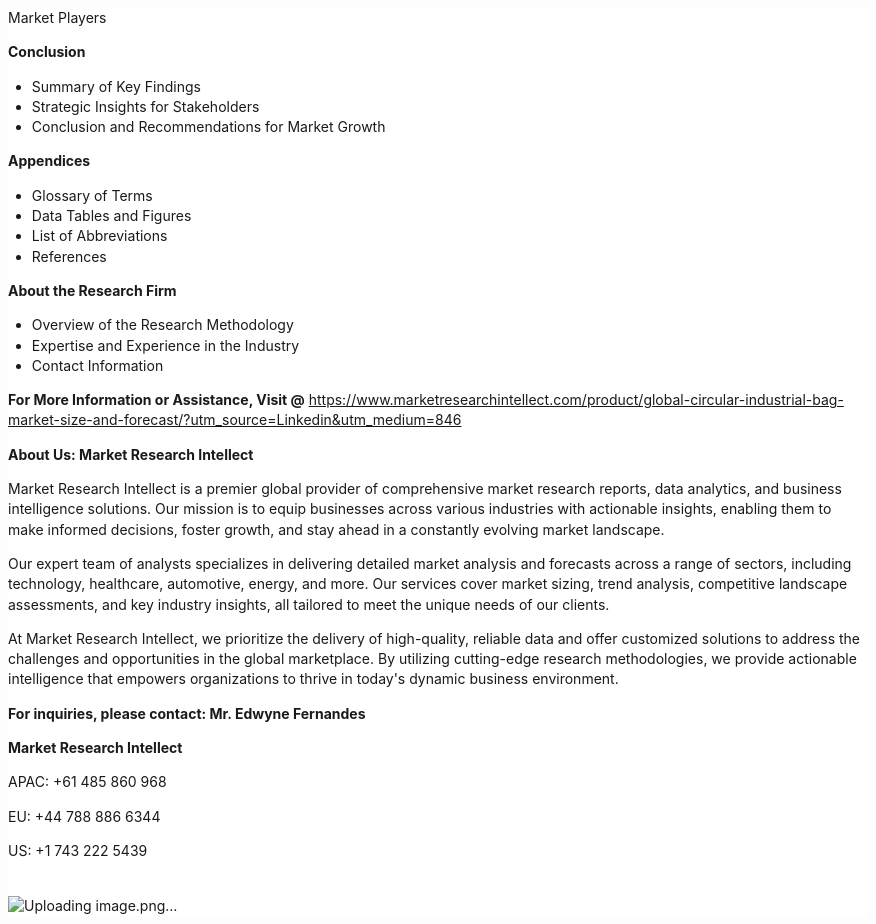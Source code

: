 Market Players</li></ul><p><strong>Conclusion</strong></p><ul><li>Summary of Key Findings</li><li>Strategic Insights for Stakeholders</li><li>Conclusion and Recommendations for Market Growth</li></ul><p><strong>Appendices</strong></p><ul><li>Glossary of Terms</li><li>Data Tables and Figures</li><li>List of Abbreviations</li><li>References</li></ul><p><strong>About the Research Firm</strong></p><ul><li>Overview of the Research Methodology</li><li>Expertise and Experience in the Industry</li><li>Contact Information</li></ul></div><div class="article-main__content" data-test-id="publishing-text-block"><p><span class="font-[700]"><strong>For More Information or Assistance, Visit @</strong>&nbsp;<a href="https://www.marketresearchintellect.com/product/global-circular-industrial-bag-market-size-and-forecast/?utm_source=Linkedin&utm_medium=846">https://www.marketresearchintellect.com/product/global-circular-industrial-bag-market-size-and-forecast/?utm_source=Linkedin&utm_medium=846</a></span></p><p><strong>About Us: Market Research Intellect</strong></p><p>Market Research Intellect is a premier global provider of comprehensive market research reports, data analytics, and business intelligence solutions. Our mission is to equip businesses across various industries with actionable insights, enabling them to make informed decisions, foster growth, and stay ahead in a constantly evolving market landscape.</p><p>Our expert team of analysts specializes in delivering detailed market analysis and forecasts across a range of sectors, including technology, healthcare, automotive, energy, and more. Our services cover market sizing, trend analysis, competitive landscape assessments, and key industry insights, all tailored to meet the unique needs of our clients.</p><p>At Market Research Intellect, we prioritize the delivery of high-quality, reliable data and offer customized solutions to address the challenges and opportunities in the global marketplace. By utilizing cutting-edge research methodologies, we provide actionable intelligence that empowers organizations to thrive in today's dynamic business environment.</p><p><strong>For inquiries, please contact: Mr. Edwyne Fernandes</strong></p><p><strong>Market Research Intellect</strong></p><p>APAC: +61 485 860 968</p><p>EU: +44 788 886 6344</p><p>US: +1 743 222 5439</p></div><div class="article-main__content" data-test-id="publishing-text-block">&nbsp;</div>
![Uploading image.png…]()
